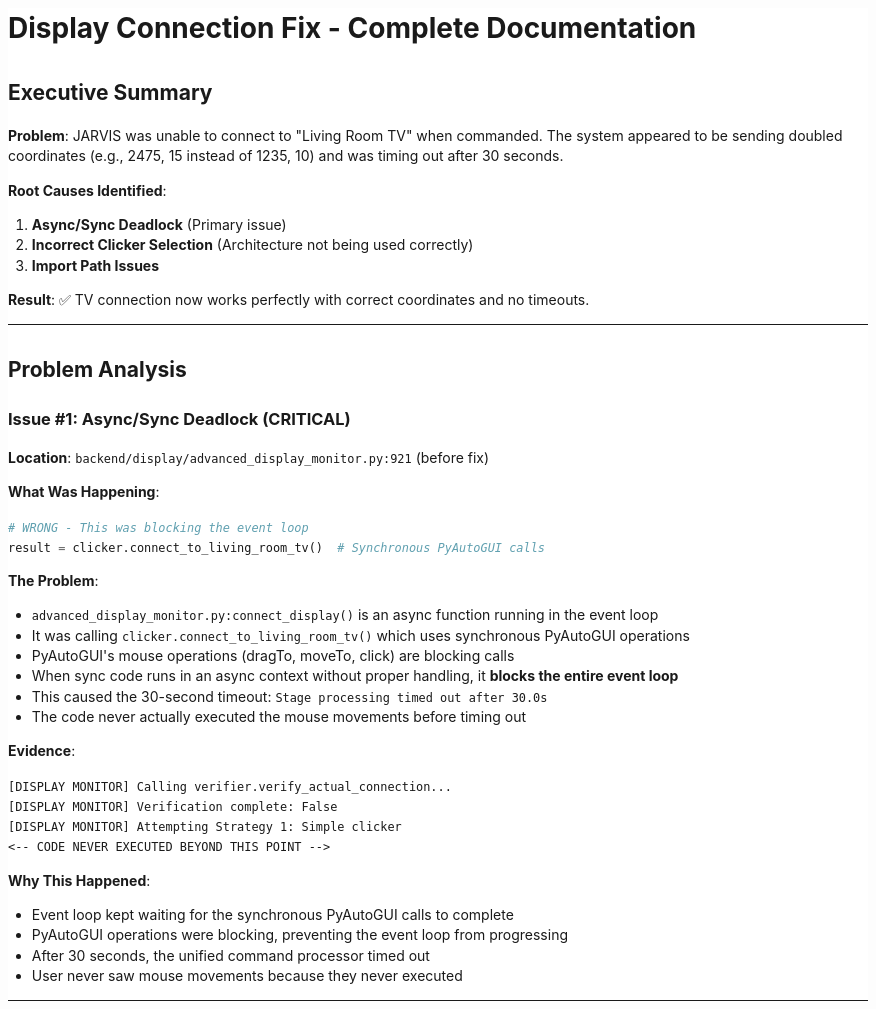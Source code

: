 # Display Connection Fix - Complete Documentation

## Executive Summary

**Problem**: JARVIS was unable to connect to "Living Room TV" when commanded. The system appeared to be sending doubled coordinates (e.g., 2475, 15 instead of 1235, 10) and was timing out after 30 seconds.

**Root Causes Identified**:
1. **Async/Sync Deadlock** (Primary issue)
2. **Incorrect Clicker Selection** (Architecture not being used correctly)
3. **Import Path Issues**

**Result**: ✅ TV connection now works perfectly with correct coordinates and no timeouts.

---

## Problem Analysis

### Issue #1: Async/Sync Deadlock (CRITICAL)

**Location**: `backend/display/advanced_display_monitor.py:921` (before fix)

**What Was Happening**:
```python
# WRONG - This was blocking the event loop
result = clicker.connect_to_living_room_tv()  # Synchronous PyAutoGUI calls
```

**The Problem**:
- `advanced_display_monitor.py:connect_display()` is an async function running in the event loop
- It was calling `clicker.connect_to_living_room_tv()` which uses synchronous PyAutoGUI operations
- PyAutoGUI's mouse operations (dragTo, moveTo, click) are blocking calls
- When sync code runs in an async context without proper handling, it **blocks the entire event loop**
- This caused the 30-second timeout: `Stage processing timed out after 30.0s`
- The code never actually executed the mouse movements before timing out

**Evidence**:
```
[DISPLAY MONITOR] Calling verifier.verify_actual_connection...
[DISPLAY MONITOR] Verification complete: False
[DISPLAY MONITOR] Attempting Strategy 1: Simple clicker
<-- CODE NEVER EXECUTED BEYOND THIS POINT -->
```

**Why This Happened**:
- Event loop kept waiting for the synchronous PyAutoGUI calls to complete
- PyAutoGUI operations were blocking, preventing the event loop from progressing
- After 30 seconds, the unified command processor timed out
- User never saw mouse movements because they never executed

---
